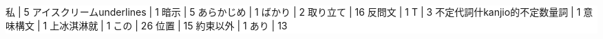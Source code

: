 私 | 5
アイスクリームunderlines | 1
暗示 | 5
あらかじめ | 1
ばかり | 2
取り立て | 16
反問文 | 1
T | 3
不定代詞什kanjio的不定数量詞 | 1
意味構文 | 1
上冰淇淋就 | 1
この | 26
位置 | 15
約束以外 | 1
あり | 13
